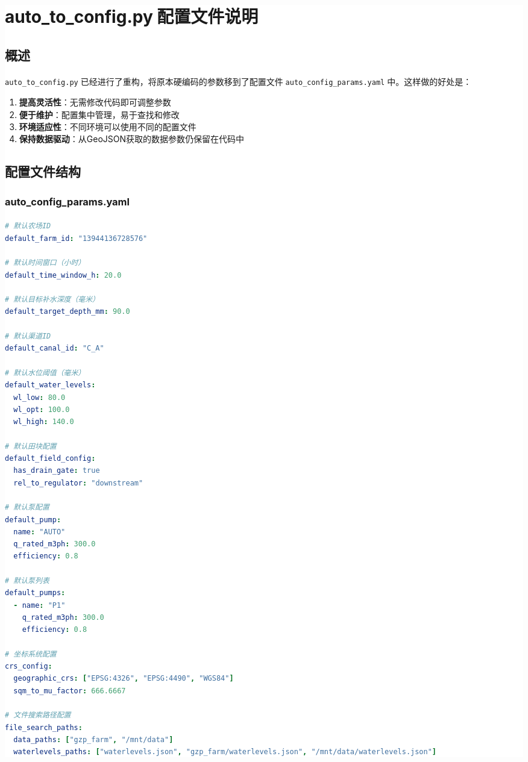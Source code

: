 # auto_to_config.py 配置文件说明

## 概述

`auto_to_config.py` 已经进行了重构，将原本硬编码的参数移到了配置文件 `auto_config_params.yaml` 中。这样做的好处是：

1. **提高灵活性**：无需修改代码即可调整参数
2. **便于维护**：配置集中管理，易于查找和修改
3. **环境适应性**：不同环境可以使用不同的配置文件
4. **保持数据驱动**：从GeoJSON获取的数据参数仍保留在代码中

## 配置文件结构

### auto_config_params.yaml

```yaml
# 默认农场ID
default_farm_id: "13944136728576"

# 默认时间窗口（小时）
default_time_window_h: 20.0

# 默认目标补水深度（毫米）
default_target_depth_mm: 90.0

# 默认渠道ID
default_canal_id: "C_A"

# 默认水位阈值（毫米）
default_water_levels:
  wl_low: 80.0
  wl_opt: 100.0
  wl_high: 140.0

# 默认田块配置
default_field_config:
  has_drain_gate: true
  rel_to_regulator: "downstream"

# 默认泵配置
default_pump:
  name: "AUTO"
  q_rated_m3ph: 300.0
  efficiency: 0.8

# 默认泵列表
default_pumps:
  - name: "P1"
    q_rated_m3ph: 300.0
    efficiency: 0.8

# 坐标系统配置
crs_config:
  geographic_crs: ["EPSG:4326", "EPSG:4490", "WGS84"]
  sqm_to_mu_factor: 666.6667

# 文件搜索路径配置
file_search_paths:
  data_paths: ["gzp_farm", "/mnt/data"]
  waterlevels_paths: ["waterlevels.json", "gzp_farm/waterlevels.json", "/mnt/data/waterlevels.json"]

```